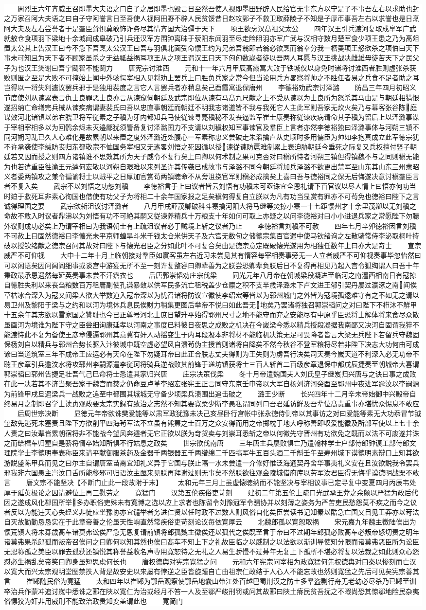　　周烈王六年齐威王召即墨大夫语之曰自子之居即墨也毁言日至然吾使人视即墨田野辟人民给官无事东方以宁是子不事吾左右以求助也封之万家召阿大夫语之曰自子守阿誉言日至吾使人视阿田野不辟人民贫馁昔日赵攻鄄子不救卫取薛陵子不知是子厚币事吾左右以求誉也是日烹阿大夫及左右尝誉者于是羣臣耸惧莫敢饰诈务尽其情齐国大治彊于天下
　　项王欲烹汉髙祖父太公
　　四年汉王引兵渡河复取成臯军广武就敖仓食项羽下梁地十余城闻成臯破乃引兵还汉军方围钟离昧于荥阳东闻羽至尽走险阻羽亦军广武与汉相守数月楚军食少项王患之乃为髙爼置太公其上告汉王曰今不急下吾烹太公汉王曰吾与羽俱北面受命懐王约为兄弟吾翁即若翁必欲烹而翁幸分我一桮羮项王怒欲杀之项伯曰天下事未可知且为天下者不顾家虽杀之无益祗益祸耳项王从之项王谓汉王曰天下匈匈数嵗者徒以吾两人耳愿与汉王挑战决雌雄毋徒苦天下之民父子为也汉王笑谢曰吾宁鬬智不能鬬力
　　唐宪宗讨淮西
　　元和十一年六月甲辰髙霞寓大败于铁城仅以身免时诸将讨淮西者胜则虚张杀获败则匿之至是大败不可掩始上闻中外骇愕宰相入见将劝上罢兵上曰胜负兵家之常今但当论用兵方畧察将帅之不胜任者易之兵食不足者助之耳岂得以一将失利遽议罢兵邪于是独用裴度之言它人言罢兵者亦稍息矣己酉霞寓退保唐州
　　李德裕劝武宗讨泽潞
　　防昌三年四月初昭义节度使刘从谏累表言仇士良罪恶士良亦言从谏窥伺朝廷及武宗即位从谏有马髙九尺献之上不受从谏以为士良所为怒杀其马由是与朝廷相猜恨遂招纳亡命缮完兵械从谏疾病谓妻裴氏曰吾以忠直事朝廷而朝廷不明我志诸道皆不我与我死它人主此军则吾家无炊火矣乃与幕客张谷陈庭谋效河北诸镇以弟右骁卫将军従素之子稹为牙内都知兵马使従谏寻薨稹秘不发丧逼监军崔士康奏称従谏疾病请命其子稹为留后上以泽潞事谋于宰相宰相多以为回鹘余烬未灭邉鄙犹须警备复讨泽潞国力不支请以刘稹权知军事谏官及羣臣上言者亦然李徳裕独曰泽潞事体与河朔三镇不同河朔习乱已久人心难化是故累朝以来置之度外泽潞近处腹心一军素称忠义尝破走朱滔擒卢从史顷时多用儒臣为帅如李抱真成立此军徳宗犹不许承袭使李缄防丧归东都敬宗不恤国务宰相又无逺畧刘悟之死因循以授谏従谏防扈难制累上表迫胁朝廷今垂死之际复又兵权擅付竖子朝廷若又因而授之则四方诸镇谁不思效其所为天子威令不复行矣上曰卿以何术制之果可克否对曰稹所恃者河朔三镇但得镇魏不与之同则稹无能为也若遣重臣徃谕王元逵何宏敬以河朔自艰难以来列圣许其传袭已成故事与泽潞不同今朝廷将加兵泽潞不欲更出禁军至山东其山东三州隶昭义者委两镇攻之兼令徧谕将士以贼平之日厚加官赏茍两镇聴命不从旁沮挠官军则稹必成擒矣上喜曰吾与徳裕同之保无后悔遂决意讨稹羣臣言者不复入矣
　　武宗不以刘悟之功恕刘稹
　　李徳裕言于上曰议者皆云刘悟有功稹未可亟诛宜全恩礼请下百官议以尽人情上曰悟亦何功当时廹于救死耳非素心徇国也借使有功父子为将相二十余年国家报之足矣稹何得复自立朕以为凡有功当显赏有罪亦不可茍免也徳裕曰陛下之言诚得理国之要
　　武宗欲斩沮议讨泽潞者
　　八月甲戌薛茂卿破科斗寨擒河阳大将马继等焚掠小寨一十七距懐州才十余里茂卿以无刘稹之命故不敢入时议者鼎沸以为刘悟有功不可絶其嗣又従谏养精兵十万粮支十年如何可取上亦疑之以问李徳裕对曰小小进退兵家之常愿陛下勿聴外议则成功必矣上乃谓宰相曰为我语朝士有上疏沮议者必于贼境上斩之议者乃止
　　李徳裕言刘稹不可赦
　　四年七月辛夘徳裕因言刘稹不可赦上曰固然徳裕曰李懐光未平京师蝗旱斗米千钱太仓米供天子及六宫无数旬之储徳宗集百官遣中使马钦绪询之左散骑常侍李泌取桐叶抟破以授钦绪献之徳宗召问其故对曰陛下与懐光君臣之分如此叶不可复合矣由是徳宗意定既破懐光遂用为相独任数年上曰亦大是竒士
　　宣宗威严不可仰视
　　大中十二年十月上临朝接对羣臣如賔客虽左右近习未尝见其有惰容毎宰相奏事旁无一人立者威严不可仰视奏事毕忽怡然曰可以闲语矣因问闾阎细事或谈宫中游宴无所不至一刻许复整容曰卿辈善为之朕尝恐卿辈负朕后日不复得再相见乃起入宫令狐绹谓人曰吾十年秉政最承恩遇然毎延英奏事未尝不汗霑衣也
　　后唐郭崇韬劝庄宗伐梁
　　同光元年八月帝在朝城梁段凝进至临河之南澶西相南日有冦掠自徳胜失利以来丧刍粮数百万租庸副使孔谦暴敛以供军民多流亡租税盖少仓廪之积不支半歳泽潞未下卢文进王郁引契丹屡过瀛涿之南闻俟草枯冰合深入为冦又闻梁人欲大举数道入冦帝深以为忧召诸将防议宣徽使李绍宏等皆以为郓州城门之外皆为冦境孤逺难守有之不如无之请以易卫州及黎阳于梁与之约和以河为境休兵息民俟财力稍集更图后举帝不悦曰如此吾无地矣乃罢诸将独召郭崇韬问之对曰陛下不栉沐不觧甲十五余年其志欲以雪家国之讐耻也今已正尊号河北士庻日望升平始得郓州尺寸之地不能守而弃之安能尽有中原乎臣恐将士解体将来食尽众散虽画河为境谁为陛下守之臣尝细询康延孝以河南之事度已料彼日夜思之成败之机决在今嵗梁今悉以精兵授段凝据我南鄙又决河自固谓我猝不能渡恃此不复为备使王彦章侵逼郓州其意冀有奸人动揺变生于内耳段凝本非将材不能临机决策无足可畏降者皆言大梁无兵陛下若留兵守魏固保杨刘自以精兵与郓州合势长驱入汴彼城中既空虚必望风自溃茍伪主授首则诸将自降矣不然今秋谷不登军粮将尽若非陛下决志大功何由可成谚曰当道筑室三年不成帝王应运必有天命在陛下勿疑耳帝曰此正合朕志丈夫得则为王失则为虏吾行决矣司天奏今嵗天道不利深入必无功帝不聴王彦章引兵逾汶水将攻郓州李嗣源遣李従珂将骑兵逆战败其前锋于递坊镇获将士三百人斩首二百级彦章退保中都戊辰捷奏至朝城帝大喜谓郭崇韬曰郓州告捷足壮吾气己巳命将士悉遣其家归兴唐
　　庄宗决策伐梁
　　冬十月帝遣魏国夫人刘氏皇子继岌归兴唐与之诀曰事之成败在此一决若其不济当聚吾家于魏宫而焚之仍命豆卢革李绍宏张宪王正言同守东京壬申帝以大军自杨刘济河癸酉至郓州中夜进军逾汶以李嗣源为前锋甲戌旦遇梁兵一战败之追至中都围其城城无守备少顷梁兵溃围出追击破之
　　潞王少断
　　长兴四年十二月辛未帝始御中兴殿帝自终易月之制即召学士读贞观政要太宗实録有致治之志然不知其要寛柔少断李愚私谓同列曰吾君延访鲜及吾辈位髙责重事亦堪忧众惕息不敢应
　　后周世宗决断
　　显徳元年帝欲诛樊爱能等以肃军政犹豫未决己亥昼卧行宫帐中张永徳侍侧帝以其事访之对曰爱能等素无大功忝冒节钺望敌先逃死未塞责且陛下方欲削平四海茍军法不立虽有熊罴之士百万之众安得而用之帝掷枕于地大呼称善即収爱能徽及所部军使以上七十余人责之曰汝辈皆累朝宿将非不能战今望风奔遁者无它正欲以朕为竒货卖与刘崇耳悉斩之帝以何徽先守晋州有功欲免之既而以法不可废遂并诛之而给槥车归塟自是骄将惰卒始知所惧不行姑息之政矣
　　世宗欲伐南唐
　　三年唐主兵屡败惧亡乃遣翰林学士户部侍郎钟谟工部侍郎文理院学士李徳明奉表称臣来请平献御服茶药及金器千两银器五千两缯绵二千匹犒军牛五百头酒二千斛壬午至寿州城下谟徳明素辩口上知其欲游説盛陈甲兵而见之曰尔主自谓唐室苗裔宜知礼义异于它国与朕止隔一水未尝遣一介修好惟泛海通契丹舍华事夷礼义安在且汝欲説我令罢兵邪我非六国愚主岂汝口舌所能移邪可归语汝主亟来见朕再拜谢过则无事矣不然朕欲往观金陵城借府库以劳军汝君臣得无悔乎谟徳明战栗不敢言
　　唐文宗不能坚决【不断门止此一段故附于末】
　　太和元年三月上虽虚懐聴纳而不能坚决与宰相议事已定寻复中变夏四月丙辰韦处厚于延英极论之因请避位上再三慰劳之
　　寛猛门
　　汉第五伦疾俗吏苛刻
　　建初二年第五伦上疏曰光武承王莽之余颇以严猛为政后代因之遂成风化郡国所举多办职俗吏殊未有寛博之选以应上求者也陈留令刘豫冠军令驷协并以刻薄之姿务为严苦吏民愁怨莫不疾之而今之议者反以为能违天心失经义非徒应坐豫协亦宜谴举者务进仁贤以任时政不过数人则风俗自化矣臣尝读书记知秦以酷急亡国又目见王莽亦以苛法自灭故勤勤恳恳实在于此章帝善之伦虽天性峭直然常疾俗吏苛刻论议毎依寛厚云
　　北魏郎孤以寛恕取祸
　　宋元嘉九年魏主徴陆俟出为懐荒镇大将未朞歳髙车诸莫弗讼俟严急无恩复请前镇将郎孤魏主徴俟还以孤代之俟既至言于帝曰不过期年郎孤必败髙车必叛帝怒切责之明年诸莫弗果杀郎孤而叛帝召俟问之曰卿何以知其然也俟曰髙车不知上下之礼故臣临之以威制之以法欲以渐训导使知分限而诸莫弗恶臣所为讼臣无恩称孤之美臣以罪去孤获还镇悦其称誉益收名声専用寛恕待之无礼之人易生骄慢不过朞年无复上下孤所不堪必将复以法裁之如此则众心怨怼必生祸乱矣帝笑曰卿身虽短思虑何长也
　　唐权徳舆对宪宗寛猛之问
　　元和六年宪宗问宰相为政寛猛何先权徳舆对曰秦以惨刻而亡汉以寛大而兴太宗观明堂图禁抶人背是故安史以来屡有悖逆之臣皆旋踵自亡由祖宗仁政结于人心人不能忘故也然则寛猛之先后可见矣宪宗善其言
　　崔郾随民俗为寛猛
　　太和四年以崔郾为鄂岳观察使鄂岳地囊山带江处百越巴蜀荆汉之防土多羣盗剽行舟无老幼必尽杀乃已郾至训卒治兵作蒙冲追讨嵗中悉诛之郾在陜以寛仁为治或经月不笞一人及至鄂严峻刑罚或问其故郾曰陜土瘠民贫吾抚之不暇尚恐其惊鄂地险民杂夷俗慓狡为奸非用威刑不能致治政贵知变盖谓此也
　　寛简门